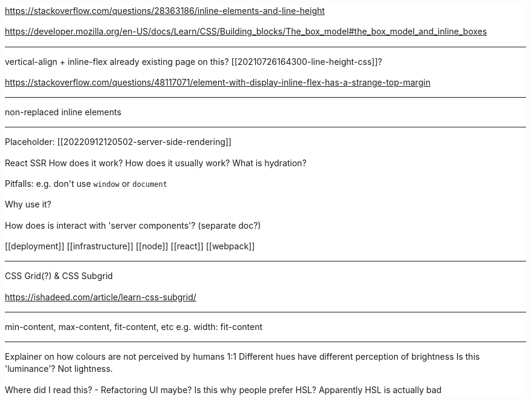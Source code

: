 https://stackoverflow.com/questions/28363186/inline-elements-and-line-height

https://developer.mozilla.org/en-US/docs/Learn/CSS/Building_blocks/The_box_model#the_box_model_and_inline_boxes

---

vertical-align + inline-flex
already existing page on this? [[20210726164300-line-height-css]]?

https://stackoverflow.com/questions/48117071/element-with-display-inline-flex-has-a-strange-top-margin

---

non-replaced inline elements

---


Placeholder: [[20220912120502-server-side-rendering]]

React SSR
How does it work?
	How does it usually work?
What is hydration?

Pitfalls: e.g. don't use `window` or `document`

Why use it?

How does is interact with 'server components'? (separate doc?)

[[deployment]]
[[infrastructure]]
[[node]]
[[react]]
[[webpack]]

---

CSS Grid(?) &
CSS Subgrid

https://ishadeed.com/article/learn-css-subgrid/

---

min-content, max-content, fit-content, etc
e.g. width: fit-content

---

Explainer on how colours are not perceived by humans 1:1
Different hues have different perception of brightness
	Is this 'luminance'?
	Not lightness.

Where did I read this? - Refactoring UI maybe?
Is this why people prefer HSL? Apparently HSL is actually bad
